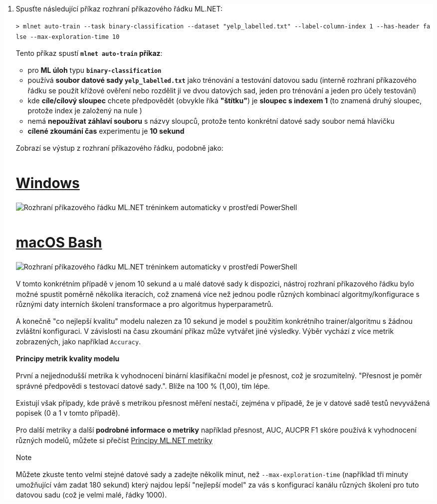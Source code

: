 1. Spusťte následující příkaz rozhraní příkazového řádku ML.NET:

    ```console
    > mlnet auto-train --task binary-classification --dataset "yelp_labelled.txt" --label-column-index 1 --has-header false --max-exploration-time 10
    ```

    Tento příkaz spustí  **`mlnet auto-train` příkaz**:
    - pro **ML úloh** typu **`binary-classification`**
    - používá **soubor datové sady `yelp_labelled.txt`**  jako trénování a testování datovou sadu (interně rozhraní příkazového řádku se použít křížové ověření nebo rozdělit ji ve dvou datových sad, jeden pro trénování a jeden pro účely testování)
    - kde **cíle/cílový sloupec** chcete předpovědět (obvykle říká **"štítku"**) je **sloupec s indexem 1** (to znamená druhý sloupec, protože index je založený na nule )
    - nemá **nepoužívat záhlaví souboru** s názvy sloupců, protože tento konkrétní datové sady soubor nemá hlavičku
    - **cílené zkoumání čas** experimentu je **10 sekund**

    Zobrazí se výstup z rozhraní příkazového řádku, podobně jako:

    <!-- markdownlint-disable MD023 -->
    # <a name="windowstabwindows"></a>[Windows](#tab/windows)

    ![Rozhraní příkazového řádku ML.NET tréninkem automaticky v prostředí PowerShell](./media/mlnet-cli/mlnet-auto-train-binary-classification-powershell.gif)

    # <a name="macos-bashtabmacosbash"></a>[macOS Bash](#tab/macosbash)

    ![Rozhraní příkazového řádku ML.NET tréninkem automaticky v prostředí PowerShell](./media/mlnet-cli/mlnet-auto-train-binary-classification-bash.gif)

    V tomto konkrétním případě v jenom 10 sekund a u malé datové sady k dispozici, nástroj rozhraní příkazového řádku bylo možné spustit poměrně několika iteracích, což znamená více než jednou podle různých kombinací algoritmy/konfigurace s různými daty interních školení transformace a pro algoritmus hyperparametrů. 

    A konečně "co nejlepší kvalitu" modelu nalezen za 10 sekund je model s použitím konkrétního trainer/algoritmu s žádnou zvláštní konfiguraci. V závislosti na času zkoumání příkaz může vytvářet jiné výsledky. Výběr vychází z více metrik zobrazených, jako například `Accuracy`.

    **Principy metrik kvality modelu**

    První a nejjednodušší metrika k vyhodnocení binární klasifikační model je přesnost, což je srozumitelný. "Přesnost je poměr správné předpovědi s testovací datové sady.". Blíže na 100 % (1,00), tím lépe.

    Existují však případy, kde právě s metrikou přesnost měření nestačí, zejména v případě, že je v datové sadě testů nevyvážená popisek (0 a 1 v tomto případě).

    Pro další metriky a další **podrobné informace o metriky** například přesnost, AUC, AUCPR F1 skóre používá k vyhodnocení různých modelů, můžete si přečíst [Principy ML.NET metriky](../resources/metrics.md)

    > [!NOTE]
    >  Můžete zkuste tento velmi stejné datové sady a zadejte několik minut, než `--max-exploration-time` (například tři minuty umožňující vám zadat 180 sekund) který najdou lepší "nejlepší model" za vás s konfigurací kanálu různých školení pro tuto datovou sadu (což je velmi malé, řádky 1000). 
        